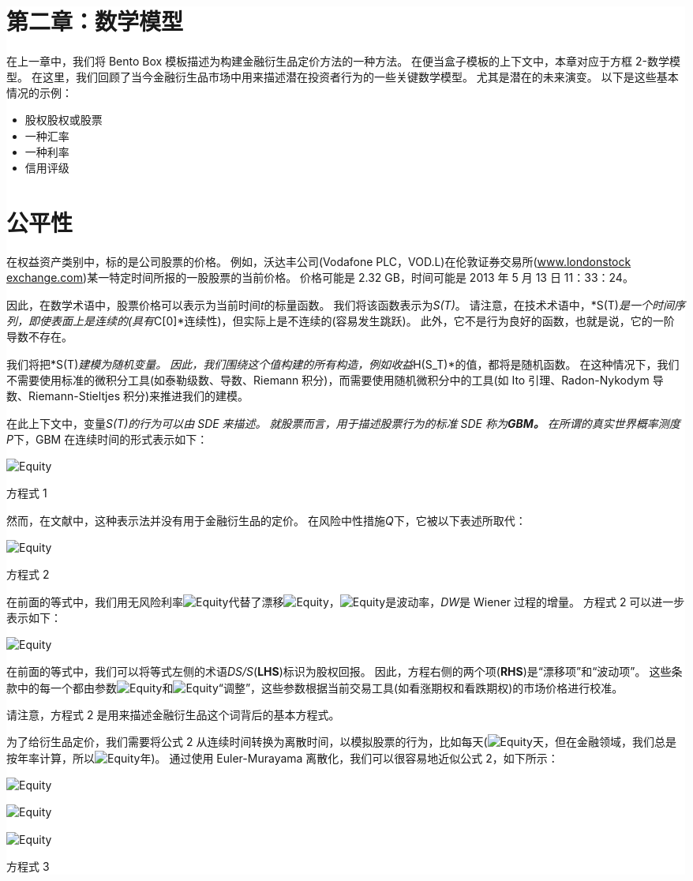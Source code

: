 # 第二章：数学模型

在上一章中，我们将 Bento Box 模板描述为构建金融衍生品定价方法的一种方法。 在便当盒子模板的上下文中，本章对应于方框 2-数学模型。 在这里，我们回顾了当今金融衍生品市场中用来描述潜在投资者行为的一些关键数学模型。 尤其是潜在的未来演变。 以下是这些基本情况的示例：

*   股权股权或股票
*   一种汇率
*   一种利率
*   信用评级

# 公平性

在权益资产类别中，标的是公司股票的价格。 例如，沃达丰公司(Vodafone PLC，VOD.L)在伦敦证券交易所([www.londonstock exchange.com](http://www.londonstockexchange.com))某一特定时间所报的一股股票的当前价格。 价格可能是 2.32 GB，时间可能是 2013 年 5 月 13 日 11：33：24。

因此，在数学术语中，股票价格可以表示为当前时间*t*的标量函数。 我们将该函数表示为*S(T)*。 请注意，在技术术语中，*S(T)*是一个时间序列，即使表面上是连续的(具有*C[0]*连续性)，但实际上是不连续的(容易发生跳跃)。 此外，它不是行为良好的函数，也就是说，它的一阶导数不存在。

我们将把*S(T)*建模为随机变量。 因此，我们围绕这个值构建的所有构造，例如收益*H(S_T)*的值，都将是随机函数。 在这种情况下，我们不需要使用标准的微积分工具(如泰勒级数、导数、Riemann 积分)，而需要使用随机微积分中的工具(如 Ito 引理、Radon-Nykodym 导数、Riemann-Stieltjes 积分)来推进我们的建模。

在此上下文中，变量*S(T)*的行为可以由 SDE 来描述。 就股票而言，用于描述股票行为的标准 SDE 称为**GBM。** 在所谓的真实世界概率测度*P*下，GBM 在连续时间的形式表示如下：

![Equity](../images/00011.jpeg)

方程式 1

然而，在文献中，这种表示法并没有用于金融衍生品的定价。 在风险中性措施*Q*下，它被以下表述所取代：

![Equity](../images/00012.jpeg)

方程式 2

在前面的等式中，我们用无风险利率![Equity](../images/00014.jpeg)代替了漂移![Equity](../images/00013.jpeg)，![Equity](../images/00015.jpeg)是波动率，*DW*是 Wiener 过程的增量。 方程式 2 可以进一步表示如下：

![Equity](../images/00016.jpeg)

在前面的等式中，我们可以将等式左侧的术语*DS/S*(**LHS**)标识为股权回报。 因此，方程右侧的两个项(**RHS**)是“漂移项”和“波动项”。 这些条款中的每一个都由参数![Equity](../images/00013.jpeg)和![Equity](../images/00017.jpeg)“调整”，这些参数根据当前交易工具(如看涨期权和看跌期权)的市场价格进行校准。

请注意，方程式 2 是用来描述金融衍生品这个词背后的基本方程式。

为了给衍生品定价，我们需要将公式 2 从连续时间转换为离散时间，以模拟股票的行为，比如每天(![Equity](../images/00018.jpeg)天，但在金融领域，我们总是按年率计算，所以![Equity](../images/00019.jpeg)年)。 通过使用 Euler-Murayama 离散化，我们可以很容易地近似公式 2，如下所示：

![Equity](../images/00020.jpeg)

![Equity](../images/00021.jpeg)

![Equity](../images/00022.jpeg)

方程式 3
